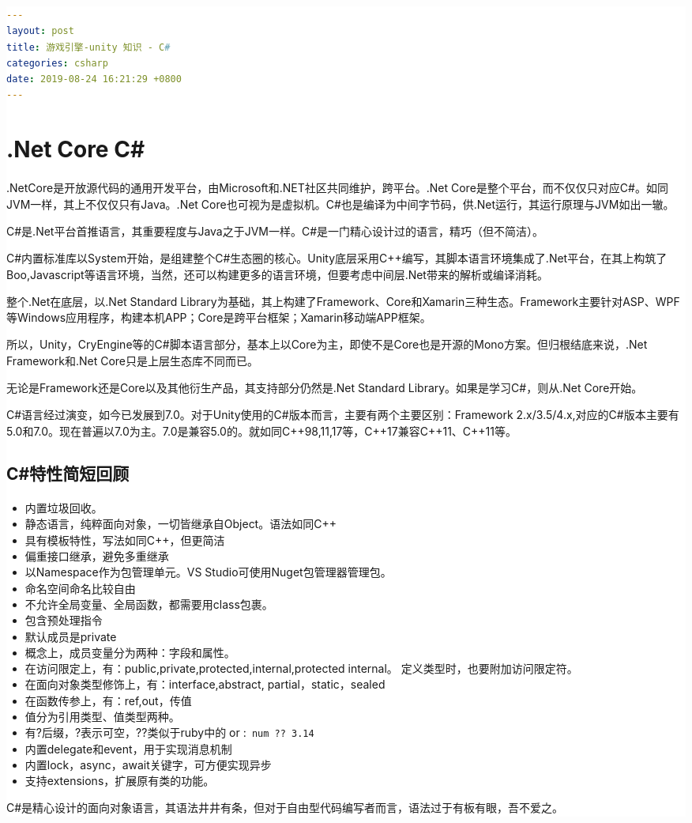 ```yaml
---
layout: post
title: 游戏引擎-unity 知识 - C#
categories: csharp
date: 2019-08-24 16:21:29 +0800
---
```


#  .Net Core C#

.NetCore是开放源代码的通用开发平台，由Microsoft和.NET社区共同维护，跨平台。.Net Core是整个平台，而不仅仅只对应C#。如同JVM一样，其上不仅仅只有Java。.Net Core也可视为是虚拟机。C#也是编译为中间字节码，供.Net运行，其运行原理与JVM如出一辙。

C#是.Net平台首推语言，其重要程度与Java之于JVM一样。C#是一门精心设计过的语言，精巧（但不简洁）。

C#内置标准库以System开始，是组建整个C#生态圈的核心。Unity底层采用C++编写，其脚本语言环境集成了.Net平台，在其上构筑了Boo,Javascript等语言环境，当然，还可以构建更多的语言环境，但要考虑中间层.Net带来的解析或编译消耗。

整个.Net在底层，以.Net Standard Library为基础，其上构建了Framework、Core和Xamarin三种生态。Framework主要针对ASP、WPF等Windows应用程序，构建本机APP；Core是跨平台框架；Xamarin移动端APP框架。

所以，Unity，CryEngine等的C#脚本语言部分，基本上以Core为主，即使不是Core也是开源的Mono方案。但归根结底来说，.Net Framework和.Net Core只是上层生态库不同而已。

无论是Framework还是Core以及其他衍生产品，其支持部分仍然是.Net Standard Library。如果是学习C#，则从.Net Core开始。

C#语言经过演变，如今已发展到7.0。对于Unity使用的C#版本而言，主要有两个主要区别：Framework 2.x/3.5/4.x,对应的C#版本主要有5.0和7.0。现在普遍以7.0为主。7.0是兼容5.0的。就如同C++98,11,17等，C++17兼容C++11、C++11等。


## C#特性简短回顾

- 内置垃圾回收。
- 静态语言，纯粹面向对象，一切皆继承自Object。语法如同C++
- 具有模板特性，写法如同C++，但更简洁
- 偏重接口继承，避免多重继承
- 以Namespace作为包管理单元。VS Studio可使用Nuget包管理器管理包。
- 命名空间命名比较自由
- 不允许全局变量、全局函数，都需要用class包裹。
- 包含预处理指令
- 默认成员是private
- 概念上，成员变量分为两种：字段和属性。
- 在访问限定上，有：public,private,protected,internal,protected internal。 定义类型时，也要附加访问限定符。
- 在面向对象类型修饰上，有：interface,abstract, partial，static，sealed
- 在函数传参上，有：ref,out，传值
- 值分为引用类型、值类型两种。
- 有?后缀，?表示可空，??类似于ruby中的 or :` num ?? 3.14`
- 内置delegate和event，用于实现消息机制
- 内置lock，async，await关键字，可方便实现异步
- 支持extensions，扩展原有类的功能。

C#是精心设计的面向对象语言，其语法井井有条，但对于自由型代码编写者而言，语法过于有板有眼，吾不爱之。
